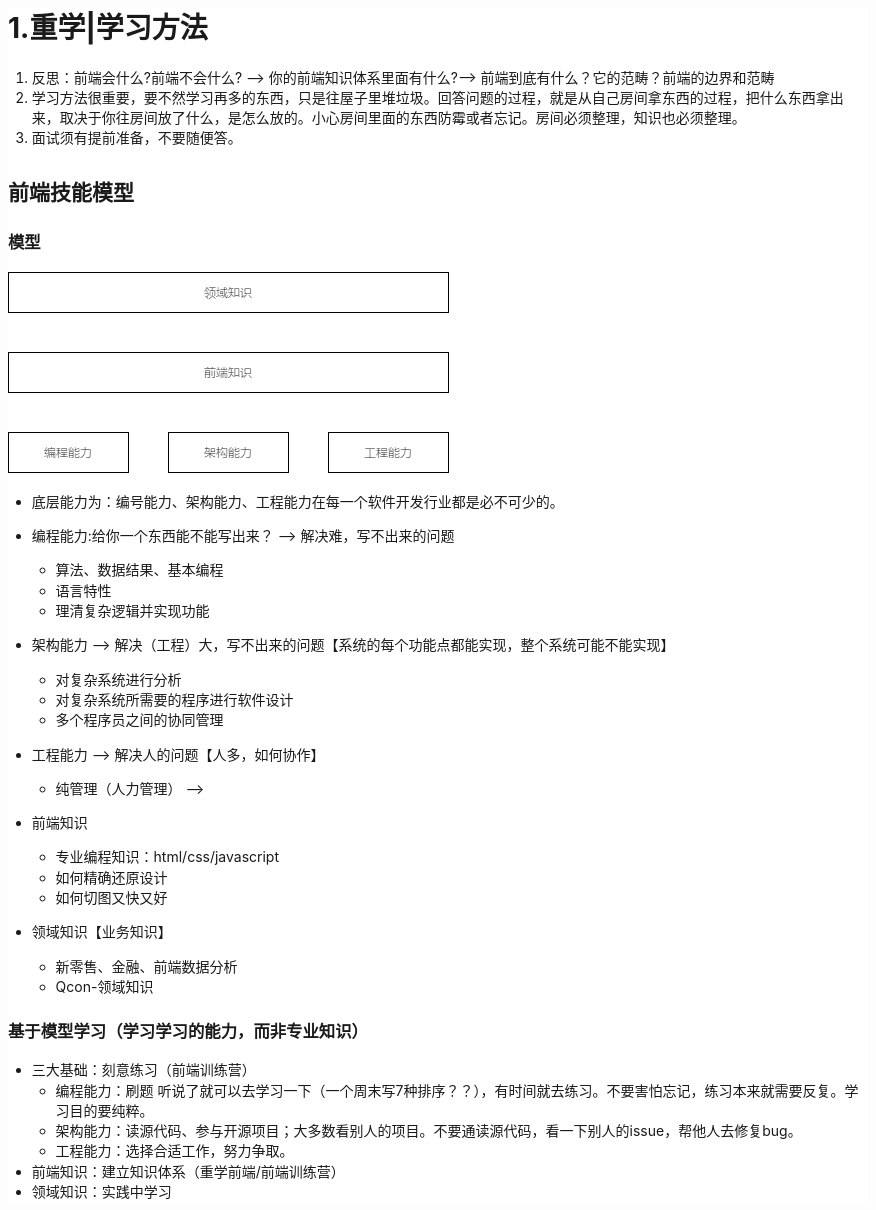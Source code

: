 # 1.重学|学习方法

1. 反思：前端会什么?前端不会什么? --> 你的前端知识体系里面有什么?--> 前端到底有什么？它的范畴？前端的边界和范畴
2. 学习方法很重要，要不然学习再多的东西，只是往屋子里堆垃圾。回答问题的过程，就是从自己房间拿东西的过程，把什么东西拿出来，取决于你往房间放了什么，是怎么放的。小心房间里面的东西防霉或者忘记。房间必须整理，知识也必须整理。
3. 面试须有提前准备，不要随便答。

## 前端技能模型

### 模型

![技能模型](.\img\前端技能模型.png)

- 底层能力为：编号能力、架构能力、工程能力在每一个软件开发行业都是必不可少的。

- 编程能力:给你一个东西能不能写出来？ --> 解决难，写不出来的问题
  - 算法、数据结果、基本编程
  - 语言特性
  - 理清复杂逻辑并实现功能
- 架构能力 --> 解决（工程）大，写不出来的问题【系统的每个功能点都能实现，整个系统可能不能实现】
  - 对复杂系统进行分析
  - 对复杂系统所需要的程序进行软件设计
  - 多个程序员之间的协同管理
- 工程能力 --> 解决人的问题【人多，如何协作】
  - 纯管理（人力管理） --> 
- 前端知识
  - 专业编程知识：html/css/javascript
  - 如何精确还原设计
  - 如何切图又快又好
- 领域知识【业务知识】
  - 新零售、金融、前端数据分析
  - Qcon-领域知识

### 基于模型学习（学习学习的能力，而非专业知识）

- 三大基础：刻意练习（前端训练营）
  - 编程能力：刷题 听说了就可以去学习一下（一个周末写7种排序？？），有时间就去练习。不要害怕忘记，练习本来就需要反复。学习目的要纯粹。
  - 架构能力：读源代码、参与开源项目；大多数看别人的项目。不要通读源代码，看一下别人的issue，帮他人去修复bug。
  - 工程能力：选择合适工作，努力争取。
- 前端知识：建立知识体系（重学前端/前端训练营）
- 领域知识：实践中学习
